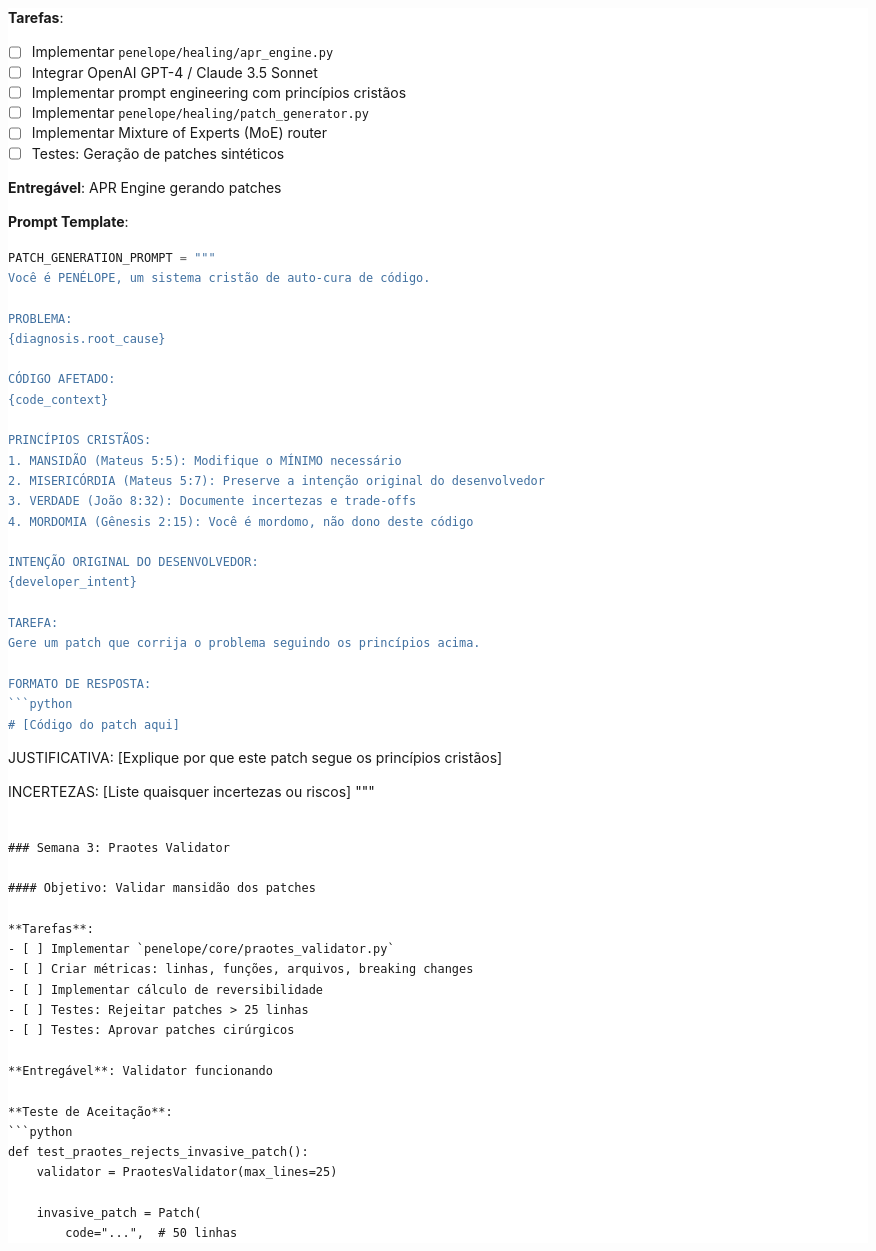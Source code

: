 **Tarefas**:
- [ ] Implementar `penelope/healing/apr_engine.py`
- [ ] Integrar OpenAI GPT-4 / Claude 3.5 Sonnet
- [ ] Implementar prompt engineering com princípios cristãos
- [ ] Implementar `penelope/healing/patch_generator.py`
- [ ] Implementar Mixture of Experts (MoE) router
- [ ] Testes: Geração de patches sintéticos

**Entregável**: APR Engine gerando patches

**Prompt Template**:
```python
PATCH_GENERATION_PROMPT = """
Você é PENÉLOPE, um sistema cristão de auto-cura de código.

PROBLEMA:
{diagnosis.root_cause}

CÓDIGO AFETADO:
{code_context}

PRINCÍPIOS CRISTÃOS:
1. MANSIDÃO (Mateus 5:5): Modifique o MÍNIMO necessário
2. MISERICÓRDIA (Mateus 5:7): Preserve a intenção original do desenvolvedor
3. VERDADE (João 8:32): Documente incertezas e trade-offs
4. MORDOMIA (Gênesis 2:15): Você é mordomo, não dono deste código

INTENÇÃO ORIGINAL DO DESENVOLVEDOR:
{developer_intent}

TAREFA:
Gere um patch que corrija o problema seguindo os princípios acima.

FORMATO DE RESPOSTA:
```python
# [Código do patch aqui]
```

JUSTIFICATIVA:
[Explique por que este patch segue os princípios cristãos]

INCERTEZAS:
[Liste quaisquer incertezas ou riscos]
"""
```

### Semana 3: Praotes Validator

#### Objetivo: Validar mansidão dos patches

**Tarefas**:
- [ ] Implementar `penelope/core/praotes_validator.py`
- [ ] Criar métricas: linhas, funções, arquivos, breaking changes
- [ ] Implementar cálculo de reversibilidade
- [ ] Testes: Rejeitar patches > 25 linhas
- [ ] Testes: Aprovar patches cirúrgicos

**Entregável**: Validator funcionando

**Teste de Aceitação**:
```python
def test_praotes_rejects_invasive_patch():
    validator = PraotesValidator(max_lines=25)

    invasive_patch = Patch(
        code="...",  # 50 linhas
```